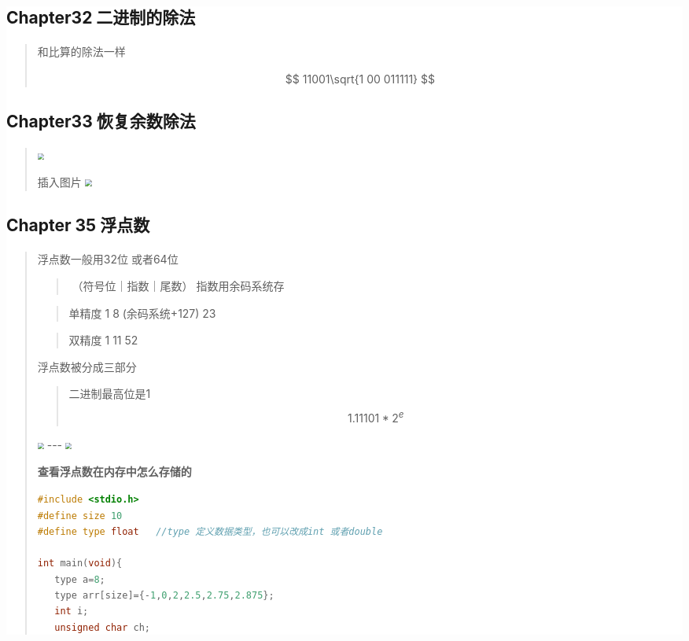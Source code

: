 

## Chapter32 二进制的除法



> 和比算的除法一样
>
>
> $$
>11001\sqrt{1 00 011111}
> $$


## Chapter33 恢复余数除法



><img src="../pic/截屏2022-09-28 12.50.06.png" style="zoom:50%;" />
>
>
>
>插入图片 <img src="../pic/截屏2022-09-28 12.48.52.png" style="zoom:60%;" /> 




## Chapter 35 浮点数




>浮点数一般用32位 或者64位
>
>>​				（符号位｜指数｜尾数） 指数用余码系统存
>
>>单精度		1			8 (余码系统+127)						23
>
>>双精度 		1			11						52
>
>
>
>浮点数被分成三部分   
>
>>二进制最高位是1
>>$$
>>1.11101 * 2^e
>>$$
>
><img src="../pic/截屏2022-09-28 13.16.53.png" style="zoom:50%;" />
>---
>
><img src="../pic/截屏2022-09-28 13.22.24.png" style="zoom:50%;" />
>
>**查看浮点数在内存中怎么存储的**
>
>```c
>#include <stdio.h>
>#define size 10
>#define type float   //type 定义数据类型，也可以改成int 或者double
>
>int main(void){
>    type a=8;
>    type arr[size]={-1,0,2,2.5,2.75,2.875};
>    int i;
>    unsigned char ch;